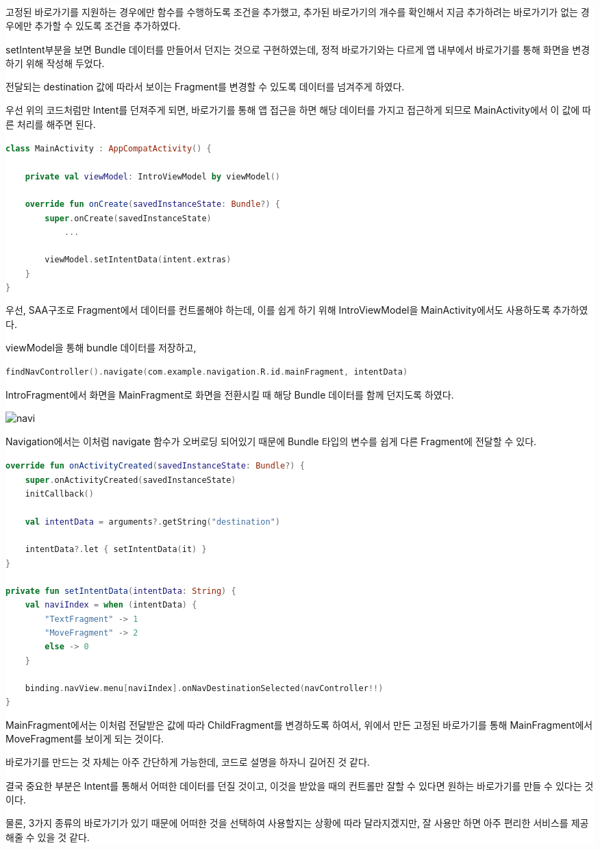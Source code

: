 고정된 바로가기를 지원하는 경우에만 함수를 수행하도록 조건을 추가했고, 추가된 바로가기의 개수를 확인해서 지금 추가하려는 바로가기가 없는 경우에만 추가할 수 있도록 조건을 추가하였다.

setIntent부분을 보면 Bundle 데이터를 만들어서 던지는 것으로 구현하였는데, 정적 바로가기와는 다르게 앱 내부에서 바로가기를 통해 화면을 변경하기 위해 작성해 두었다.

전달되는 destination 값에 따라서 보이는 Fragment를 변경할 수 있도록 데이터를 넘겨주게 하였다.

우선 위의 코드처럼만 Intent를 던져주게 되면, 바로가기를 통해 앱 접근을 하면 해당 데이터를 가지고 접근하게 되므로 MainActivity에서 이 값에 따른 처리를 해주면 된다.

```kotlin
class MainActivity : AppCompatActivity() {

    private val viewModel: IntroViewModel by viewModel()

    override fun onCreate(savedInstanceState: Bundle?) {
        super.onCreate(savedInstanceState)
            ...

        viewModel.setIntentData(intent.extras)
    }
}
```

우선, SAA구조로 Fragment에서 데이터를 컨트롤해야 하는데, 이를 쉽게 하기 위해 IntroViewModel을 MainActivity에서도 사용하도록 추가하였다.

viewModel을 통해 bundle 데이터를 저장하고, 
```kotlin
findNavController().navigate(com.example.navigation.R.id.mainFragment, intentData)
```
IntroFragment에서 화면을 MainFragment로 화면을 전환시킬 때 해당 Bundle 데이터를 함께 던지도록 하였다.

![navi](https://img1.daumcdn.net/thumb/R1280x0/?scode=mtistory2&fname=https%3A%2F%2Fblog.kakaocdn.net%2Fdn%2FZffop%2FbtrGKxowPqv%2Fu0scFT1PZZVJyOfJkZ3wN1%2Fimg.png)

Navigation에서는 이처럼 navigate 함수가 오버로딩 되어있기 때문에 Bundle 타입의 변수를 쉽게 다른 Fragment에 전달할 수 있다.

```kotlin
override fun onActivityCreated(savedInstanceState: Bundle?) {
    super.onActivityCreated(savedInstanceState)
    initCallback()

    val intentData = arguments?.getString("destination")

    intentData?.let { setIntentData(it) }
}

private fun setIntentData(intentData: String) {
    val naviIndex = when (intentData) {
        "TextFragment" -> 1
        "MoveFragment" -> 2
        else -> 0
    }

    binding.navView.menu[naviIndex].onNavDestinationSelected(navController!!)
}
```
MainFragment에서는 이처럼 전달받은 값에 따라 ChildFragment를 변경하도록 하여서, 위에서 만든 고정된 바로가기를 통해 MainFragment에서 MoveFragment를 보이게 되는 것이다.

바로가기를 만드는 것 자체는 아주 간단하게 가능한데, 코드로 설명을 하자니 길어진 것 같다.

결국 중요한 부분은 Intent를 통해서 어떠한 데이터를 던질 것이고, 이것을 받았을 때의 컨트롤만 잘할 수 있다면 원하는 바로가기를 만들 수 있다는 것이다.

물론, 3가지 종류의 바로가기가 있기 때문에 어떠한 것을 선택하여 사용할지는 상황에 따라  달라지겠지만, 잘 사용만 하면 아주 편리한 서비스를 제공해줄 수 있을 것 같다.

